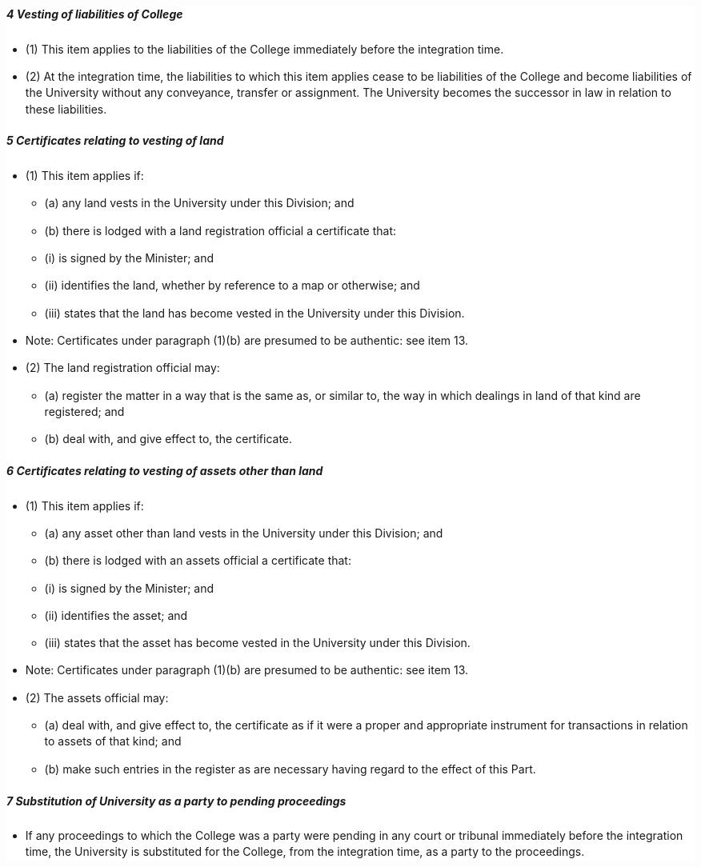 ##### 4  Vesting of liabilities of College

   * (1) This item applies to the liabilities of the College immediately before the integration time.

   * (2) At the integration time, the liabilities to which this item applies cease to be liabilities of the College and become liabilities of the University without any conveyance, transfer or assignment. The University becomes the successor in law in relation to these liabilities.

##### 5  Certificates relating to vesting of land

   * (1) This item applies if:

      * (a) any land vests in the University under this Division; and

      * (b) there is lodged with a land registration official a certificate that:

       * (i) is signed by the Minister; and

       * (ii) identifies the land, whether by reference to a map or otherwise; and

       * (iii) states that the land has become vested in the University under this Division.

   * Note: Certificates under paragraph (1)(b) are presumed to be authentic: see item 13.

   * (2) The land registration official may:

      * (a) register the matter in a way that is the same as, or similar to, the way in which dealings in land of that kind are registered; and

      * (b) deal with, and give effect to, the certificate.

##### 6  Certificates relating to vesting of assets other than land

   * (1) This item applies if:

      * (a) any asset other than land vests in the University under this Division; and

      * (b) there is lodged with an assets official a certificate that:

       * (i) is signed by the Minister; and

       * (ii) identifies the asset; and

       * (iii) states that the asset has become vested in the University under this Division.

   * Note: Certificates under paragraph (1)(b) are presumed to be authentic: see item 13.

   * (2) The assets official may:

      * (a) deal with, and give effect to, the certificate as if it were a proper and appropriate instrument for transactions in relation to assets of that kind; and

      * (b) make such entries in the register as are necessary having regard to the effect of this Part.

##### 7  Substitution of University as a party to pending proceedings

   * If any proceedings to which the College was a party were pending in any court or tribunal immediately before the integration time, the University is substituted for the College, from the integration time, as a party to the proceedings.
